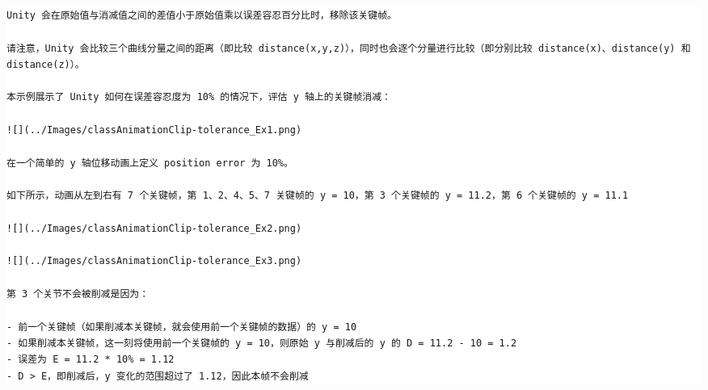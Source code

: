     Unity 会在原始值与消减值之间的差值小于原始值乘以误差容忍百分比时，移除该关键帧。

    请注意，Unity 会比较三个曲线分量之间的距离（即比较 distance(x,y,z)），同时也会逐个分量进行比较（即分别比较 distance(x)、distance(y) 和 distance(z)）。

    本示例展示了 Unity 如何在误差容忍度为 10% 的情况下，评估 y 轴上的关键帧消减：

    ![](../Images/classAnimationClip-tolerance_Ex1.png)

    在一个简单的 y 轴位移动画上定义 position error 为 10%。

    如下所示，动画从左到右有 7 个关键帧，第 1、2、4、5、7 关键帧的 y = 10，第 3 个关键帧的 y = 11.2，第 6 个关键帧的 y = 11.1

    ![](../Images/classAnimationClip-tolerance_Ex2.png)

    ![](../Images/classAnimationClip-tolerance_Ex3.png)

    第 3 个关节不会被削减是因为：

    - 前一个关键帧（如果削减本关键帧，就会使用前一个关键帧的数据）的 y = 10
    - 如果削减本关键帧，这一刻将使用前一个关键帧的 y = 10，则原始 y 与削减后的 y 的 D = 11.2 - 10 = 1.2
    - 误差为 E = 11.2 * 10% = 1.12
    - D > E，即削减后，y 变化的范围超过了 1.12，因此本帧不会削减
